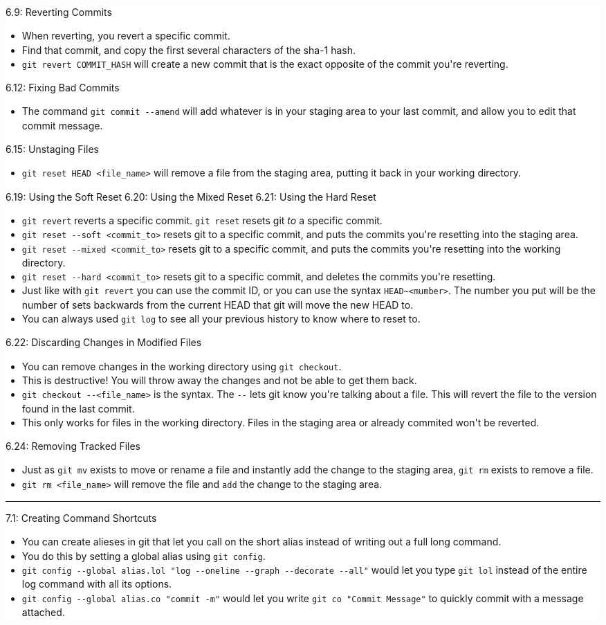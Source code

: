 6.9: Reverting Commits

* When reverting, you revert a specific commit.
* Find that commit, and copy the first several characters of the sha-1 hash.
* `git revert COMMIT_HASH` will create a new commit that is the exact opposite of the commit you're reverting.


6.12: Fixing Bad Commits

* The command `git commit --amend` will add whatever is in your staging area to your last commit, and allow you to edit that commit message.

6.15: Unstaging Files

* `git reset HEAD <file_name>` will remove a file from the staging area, putting it back in your working directory.

6.19: Using the Soft Reset
6.20: Using the Mixed Reset
6.21: Using the Hard Reset

* `git revert` reverts a specific commit. `git reset` resets git _to_ a specific commit.
* `git reset --soft <commit_to>` resets git to a specific commit, and puts the commits you're resetting into the staging area.
* `git reset --mixed <commit_to>` resets git to a specific commit, and puts the commits you're resetting into the working directory.
* `git reset --hard <commit_to>` resets git to a specific commit, and deletes the commits you're resetting.
* Just like with `git revert` you can use the commit ID, or you can use the syntax `HEAD~<mumber>`. The number you put will be the number of sets backwards from the current HEAD that git will move the new HEAD to.
* You can always used `git log` to see all your previous history to know where to reset to.

6.22: Discarding Changes in Modified Files

* You can remove changes in the working directory using `git checkout`.
* This is destructive! You will throw away the changes and not be able to get them back.
* `git checkout --<file_name>` is the syntax. The `--` lets git know you're talking about a file. This will revert the file to the version found in the last commit.
* This only works for files in the working directory. Files in the staging area or already commited won't be reverted.

6.24: Removing Tracked Files

* Just as `git mv` exists to move or rename a file and instantly add the change to the staging area, `git rm` exists to remove a file.
* `git rm <file_name>` will remove the file and `add` the change to the staging area.

---

7.1: Creating Command Shortcuts

* You can create alieses in git that let you call on the short alias instead of writing out a full long command.
* You do this by setting a global alias using `git config`.
* `git config --global alias.lol "log --oneline --graph --decorate --all"` would let you type `git lol` instead of the entire log command with all its options.
* `git config --global alias.co "commit -m"` would let you write `git co "Commit Message"` to quickly commit with a message attached.
